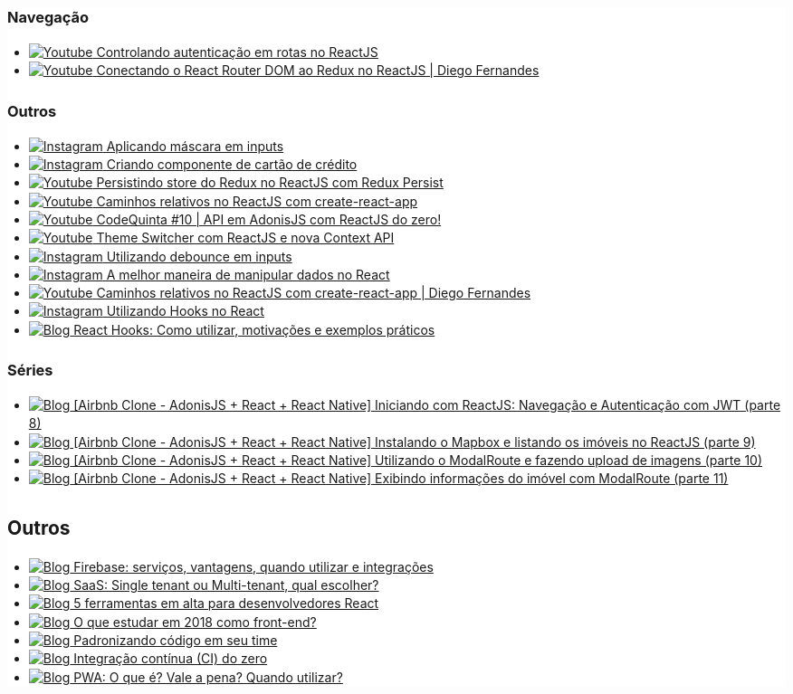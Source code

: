 ### <div id="reactjs-navigation" />Navegação

- [![Youtube](assets/youtube.png) Controlando autenticação em rotas no ReactJS](https://www.youtube.com/watch?v=sYe4r8WXGQg)
- [![Youtube](assets/youtube.png) Conectando o React Router DOM ao Redux no ReactJS | Diego Fernandes](https://www.youtube.com/watch?v=khaFn1pnDtw)

### <div id="reactjs-others" />Outros

- [![Instagram](assets/instagram.png) Aplicando máscara em inputs](https://www.instagram.com/p/BmwLMFwnNlF/)
- [![Instagram](assets/instagram.png) Criando componente de cartão de crédito](https://www.instagram.com/p/BnBuTotnHyl/)
- [![Youtube](assets/youtube.png) Persistindo store do Redux no ReactJS com Redux Persist](https://www.youtube.com/watch?v=LGkNjt7k4UQ)
- [![Youtube](assets/youtube.png) Caminhos relativos no ReactJS com create-react-app](https://www.youtube.com/watch?v=lAV1-19hHqw)
- [![Youtube](assets/youtube.png) CodeQuinta #10 | API em AdonisJS com ReactJS do zero!](https://www.youtube.com/watch?v=_XU8hTHNcj8)
- [![Youtube](assets/youtube.png) Theme Switcher com ReactJS e nova Context API](https://www.youtube.com/watch?v=oDgxUodLwGU)
- [![Instagram](assets/instagram.png) Utilizando debounce em inputs](https://www.instagram.com/p/BmLmCVCn8Vn/?taken-by=rocketseat_oficial)
- [![Instagram](assets/instagram.png) A melhor maneira de manipular dados no React](https://www.instagram.com/p/BrFyrH4hLsS/)
- [![Youtube](assets/youtube.png) Caminhos relativos no ReactJS com create-react-app | Diego Fernandes](https://www.youtube.com/watch?v=lAV1-19hHqw)
- [![Instagram](assets/instagram.png) Utilizando Hooks no React](https://www.instagram.com/p/BrVHv0QhEA3/)
- [![Blog](assets/rocketseat.png) React Hooks: Como utilizar, motivações e exemplos práticos](https://blog.rocketseat.com.br/react-hooks/)

### <div id="reactjs-series" />Séries

- [![Blog](assets/rocketseat.png) [Airbnb Clone - AdonisJS + React + React Native] Iniciando com ReactJS: Navegação e Autenticação com JWT (parte 8)](https://blog.rocketseat.com.br/reactjs-autenticacao/)
- [![Blog](assets/rocketseat.png) [Airbnb Clone - AdonisJS + React + React Native] Instalando o Mapbox e listando os imóveis no ReactJS (parte 9)](https://blog.rocketseat.com.br/reactjs-mapbox-airbnb/)
- [![Blog](assets/rocketseat.png) [Airbnb Clone - AdonisJS + React + React Native] Utilizando o ModalRoute e fazendo upload de imagens (parte 10)](https://blog.rocketseat.com.br/modalroute-upload-imagens-reactjs/)
- [![Blog](assets/rocketseat.png) [Airbnb Clone - AdonisJS + React + React Native] Exibindo informações do imóvel com ModalRoute (parte 11)](https://blog.rocketseat.com.br/reactjs-modal-route-property-information/)

## <div id="others"></div>Outros

- [![Blog](assets/rocketseat.png) Firebase: serviços, vantagens, quando utilizar e integrações](https://blog.rocketseat.com.br/firebase/)
- [![Blog](assets/rocketseat.png) SaaS: Single tenant ou Multi-tenant, qual escolher?](https://blog.rocketseat.com.br/saas-single-tenant-multi-tenant/)
- [![Blog](assets/rocketseat.png) 5 ferramentas em alta para desenvolvedores React](https://blog.rocketseat.com.br/5-ferramentas-em-alta-react/)
- [![Blog](assets/rocketseat.png) O que estudar em 2018 como front-end?](https://blog.rocketseat.com.br/o-que-estudar-em-2018-como-front-end/)
- [![Blog](assets/rocketseat.png) Padronizando código em seu time](https://blog.rocketseat.com.br/padronizando-codigo-em-seu-time/)
- [![Blog](assets/rocketseat.png) Integração contínua (CI) do zero](https://blog.rocketseat.com.br/integracao-continua-ci-do-zero/)
- [![Blog](assets/rocketseat.png) PWA: O que é? Vale a pena? Quando utilizar?](https://blog.rocketseat.com.br/pwa-o-que-e-quando-utilizar/)
